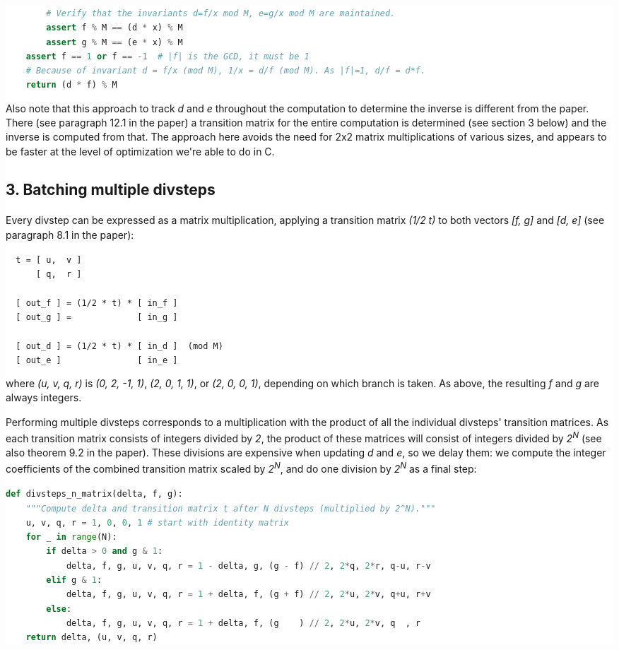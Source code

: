 ```python
        # Verify that the invariants d=f/x mod M, e=g/x mod M are maintained.
        assert f % M == (d * x) % M
        assert g % M == (e * x) % M
    assert f == 1 or f == -1  # |f| is the GCD, it must be 1
    # Because of invariant d = f/x (mod M), 1/x = d/f (mod M). As |f|=1, d/f = d*f.
    return (d * f) % M
```

Also note that this approach to track *d* and *e* throughout the computation to determine the inverse
is different from the paper. There (see paragraph 12.1 in the paper) a transition matrix for the
entire computation is determined (see section 3 below) and the inverse is computed from that.
The approach here avoids the need for 2x2 matrix multiplications of various sizes, and appears to
be faster at the level of optimization we're able to do in C.


## 3. Batching multiple divsteps

Every divstep can be expressed as a matrix multiplication, applying a transition matrix *(1/2 t)*
to both vectors *[f, g]* and *[d, e]* (see paragraph 8.1 in the paper):

```
  t = [ u,  v ]
      [ q,  r ]

  [ out_f ] = (1/2 * t) * [ in_f ]
  [ out_g ] =             [ in_g ]

  [ out_d ] = (1/2 * t) * [ in_d ]  (mod M)
  [ out_e ]               [ in_e ]
```

where *(u, v, q, r)* is *(0, 2, -1, 1)*, *(2, 0, 1, 1)*, or *(2, 0, 0, 1)*, depending on which branch is
taken. As above, the resulting *f* and *g* are always integers.

Performing multiple divsteps corresponds to a multiplication with the product of all the
individual divsteps' transition matrices. As each transition matrix consists of integers
divided by *2*, the product of these matrices will consist of integers divided by *2<sup>N</sup>* (see also
theorem 9.2 in the paper). These divisions are expensive when updating *d* and *e*, so we delay
them: we compute the integer coefficients of the combined transition matrix scaled by *2<sup>N</sup>*, and
do one division by *2<sup>N</sup>* as a final step:

```python
def divsteps_n_matrix(delta, f, g):
    """Compute delta and transition matrix t after N divsteps (multiplied by 2^N)."""
    u, v, q, r = 1, 0, 0, 1 # start with identity matrix
    for _ in range(N):
        if delta > 0 and g & 1:
            delta, f, g, u, v, q, r = 1 - delta, g, (g - f) // 2, 2*q, 2*r, q-u, r-v
        elif g & 1:
            delta, f, g, u, v, q, r = 1 + delta, f, (g + f) // 2, 2*u, 2*v, q+u, r+v
        else:
            delta, f, g, u, v, q, r = 1 + delta, f, (g    ) // 2, 2*u, 2*v, q  , r
    return delta, (u, v, q, r)
```
